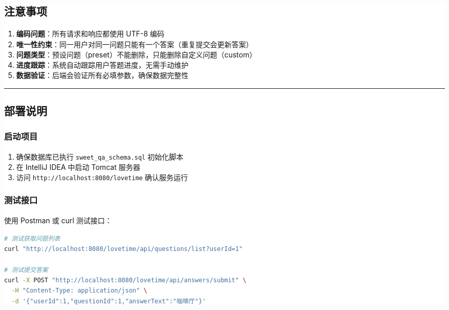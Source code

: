 
## 注意事项

1. **编码问题**：所有请求和响应都使用 UTF-8 编码
2. **唯一性约束**：同一用户对同一问题只能有一个答案（重复提交会更新答案）
3. **问题类型**：预设问题（preset）不能删除，只能删除自定义问题（custom）
4. **进度跟踪**：系统自动跟踪用户答题进度，无需手动维护
5. **数据验证**：后端会验证所有必填参数，确保数据完整性

---

## 部署说明

### 启动项目
1. 确保数据库已执行 `sweet_qa_schema.sql` 初始化脚本
2. 在 IntelliJ IDEA 中启动 Tomcat 服务器
3. 访问 `http://localhost:8080/lovetime` 确认服务运行

### 测试接口
使用 Postman 或 curl 测试接口：

```bash
# 测试获取问题列表
curl "http://localhost:8080/lovetime/api/questions/list?userId=1"

# 测试提交答案
curl -X POST "http://localhost:8080/lovetime/api/answers/submit" \
  -H "Content-Type: application/json" \
  -d '{"userId":1,"questionId":1,"answerText":"咖啡厅"}'
```
